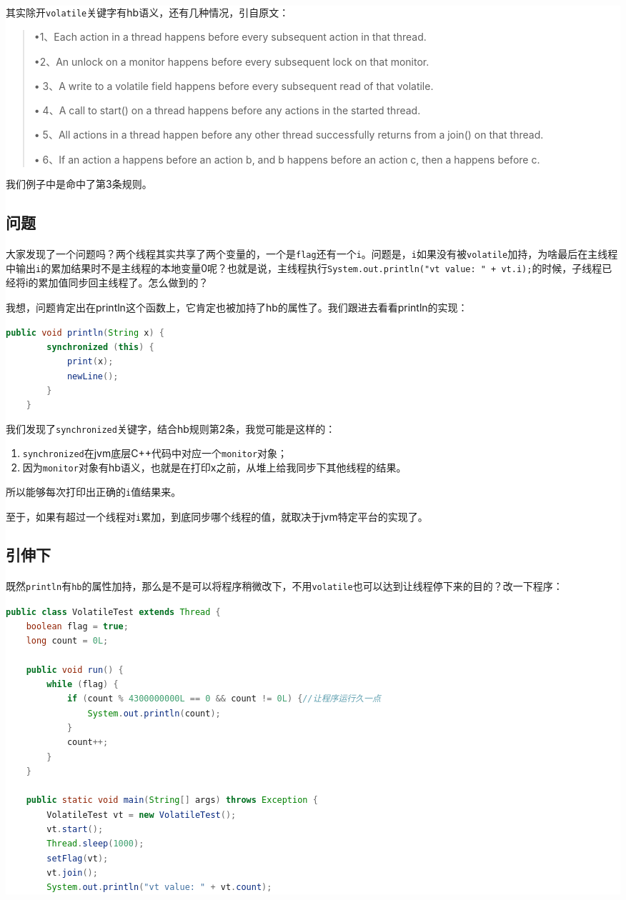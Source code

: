 其实除开`volatile`关键字有hb语义，还有几种情况，引自原文：

> •1、Each action in a thread happens before every subsequent action in that thread.
>
> •2、An unlock on a monitor happens before every subsequent lock on that monitor.
>
> • 3、A write to a volatile field happens before every subsequent read of that volatile.
>
> • 4、A call to start() on a thread happens before any actions in the started thread.
>
> • 5、All actions in a thread happen before any other thread successfully returns from a join() on that thread.
>
> • 6、If an action a happens before an action b, and b happens before an action c, then a happens before c.

我们例子中是命中了第3条规则。

## 问题

大家发现了一个问题吗？两个线程其实共享了两个变量的，一个是`flag`还有一个`i`。问题是，`i`如果没有被`volatile`加持，为啥最后在主线程中输出`i`的累加结果时不是主线程的本地变量0呢？也就是说，主线程执行`System.out.println("vt value: " + vt.i);`的时候，子线程已经将i的累加值同步回主线程了。怎么做到的？

我想，问题肯定出在println这个函数上，它肯定也被加持了hb的属性了。我们跟进去看看println的实现：

```java
public void println(String x) {
        synchronized (this) {
            print(x);
            newLine();
        }
    }
```

我们发现了`synchronized`关键字，结合hb规则第2条，我觉可能是这样的：

1. `synchronized`在jvm底层C++代码中对应一个`monitor`对象；
2. 因为`monitor`对象有hb语义，也就是在打印x之前，从堆上给我同步下其他线程的结果。

所以能够每次打印出正确的`i`值结果来。

至于，如果有超过一个线程对`i`累加，到底同步哪个线程的值，就取决于jvm特定平台的实现了。

## 引伸下

既然`println`有`hb`的属性加持，那么是不是可以将程序稍微改下，不用`volatile`也可以达到让线程停下来的目的？改一下程序：

```java
public class VolatileTest extends Thread {
    boolean flag = true;
    long count = 0L;

    public void run() {
        while (flag) {
            if (count % 4300000000L == 0 && count != 0L) {//让程序运行久一点
                System.out.println(count);
            }
            count++;
        }
    }

    public static void main(String[] args) throws Exception {
        VolatileTest vt = new VolatileTest();
        vt.start();
        Thread.sleep(1000);
        setFlag(vt);
        vt.join();
        System.out.println("vt value: " + vt.count);
```